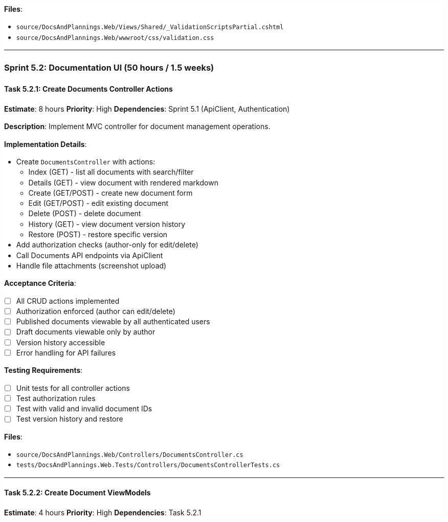 **Files**:
- `source/DocsAndPlannings.Web/Views/Shared/_ValidationScriptsPartial.cshtml`
- `source/DocsAndPlannings.Web/wwwroot/css/validation.css`

---

### Sprint 5.2: Documentation UI (50 hours / 1.5 weeks)

#### Task 5.2.1: Create Documents Controller Actions
**Estimate**: 8 hours
**Priority**: High
**Dependencies**: Sprint 5.1 (ApiClient, Authentication)

**Description**:
Implement MVC controller for document management operations.

**Implementation Details**:
- Create `DocumentsController` with actions:
  - Index (GET) - list all documents with search/filter
  - Details (GET) - view document with rendered markdown
  - Create (GET/POST) - create new document form
  - Edit (GET/POST) - edit existing document
  - Delete (POST) - delete document
  - History (GET) - view document version history
  - Restore (POST) - restore specific version
- Add authorization checks (author-only for edit/delete)
- Call Documents API endpoints via ApiClient
- Handle file attachments (screenshot upload)

**Acceptance Criteria**:
- [ ] All CRUD actions implemented
- [ ] Authorization enforced (author can edit/delete)
- [ ] Published documents viewable by all authenticated users
- [ ] Draft documents viewable only by author
- [ ] Version history accessible
- [ ] Error handling for API failures

**Testing Requirements**:
- [ ] Unit tests for all controller actions
- [ ] Test authorization rules
- [ ] Test with valid and invalid document IDs
- [ ] Test version history and restore

**Files**:
- `source/DocsAndPlannings.Web/Controllers/DocumentsController.cs`
- `tests/DocsAndPlannings.Web.Tests/Controllers/DocumentsControllerTests.cs`

---

#### Task 5.2.2: Create Document ViewModels
**Estimate**: 4 hours
**Priority**: High
**Dependencies**: Task 5.2.1
